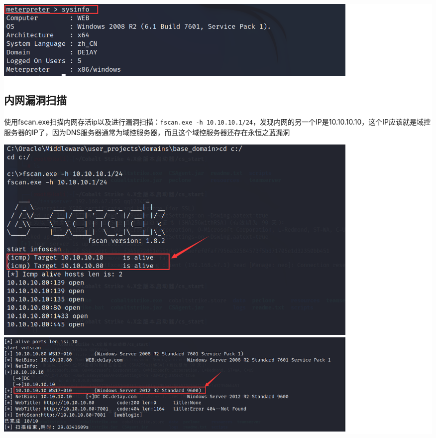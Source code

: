 <img src="vulnstack靶场系列二/image-20230529225519825.png" alt="image-20230529225519825" style="zoom:67%;" />	



## 内网漏洞扫描

使用fscan.exe扫描内网存活ip以及进行漏洞扫描：`fscan.exe -h 10.10.10.1/24`，发现内网的另一个IP是10.10.10.10，这个IP应该就是域控服务器的IP了，因为DNS服务器通常为域控服务器，而且这个域控服务器还存在永恒之蓝漏洞

<img src="vulnstack靶场系列二/image-20230503225730965.png" alt="image-20230503225730965" style="zoom:67%;" />	

<img src="vulnstack靶场系列二/image-20230503225716392.png" alt="image-20230503225716392" style="zoom:67%;" />
